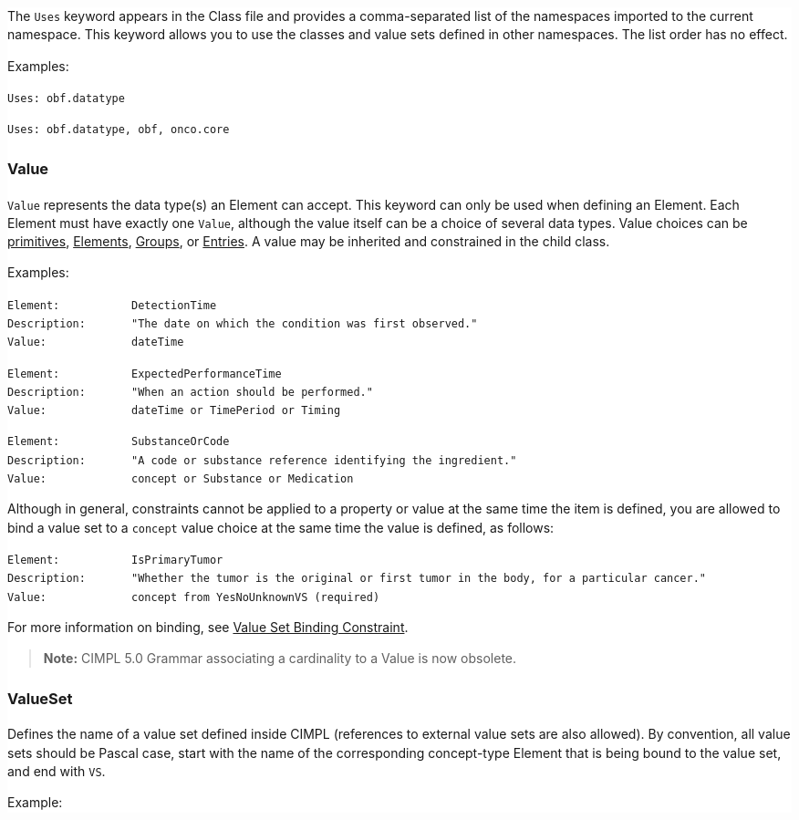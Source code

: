 The `Uses` keyword appears in the Class file and provides a comma-separated list of the namespaces imported to the current namespace. This keyword allows you to use the classes and value sets defined in other namespaces. The list order has no effect.

Examples:

`Uses: obf.datatype`

`Uses: obf.datatype, obf, onco.core`



### Value

`Value` represents the data type(s) an Element can accept. This keyword can only be used when defining an Element. Each Element must have exactly one `Value`, although the value itself can be a choice of several data types. Value choices can be [primitives](#primitives), [Elements](#element), [Groups](#group), or [Entries](#entry). A value may be inherited and constrained in the child class.

Examples:
```
Element:           DetectionTime
Description:       "The date on which the condition was first observed."
Value:             dateTime
```

```
Element:           ExpectedPerformanceTime
Description:       "When an action should be performed."
Value:             dateTime or TimePeriod or Timing
```

```
Element:           SubstanceOrCode
Description:       "A code or substance reference identifying the ingredient."
Value:             concept or Substance or Medication
```

Although in general, constraints cannot be applied to a property or value at the same time the item is defined, you are allowed to bind a value set to a `concept` value choice at the same time the value is defined, as follows:

```
Element:           IsPrimaryTumor
Description:       "Whether the tumor is the original or first tumor in the body, for a particular cancer."
Value:             concept from YesNoUnknownVS (required)
```
For more information on binding, see [Value Set Binding Constraint](#value-set-binding-constraint).

>**Note:** CIMPL 5.0 Grammar associating a cardinality to a Value is now obsolete.

### ValueSet
Defines the name of a value set defined inside CIMPL (references to external value sets are also allowed). By convention, all value sets should be Pascal case, start with the name of the corresponding concept-type Element that is being bound to the value set, and end with `VS`.

Example:
